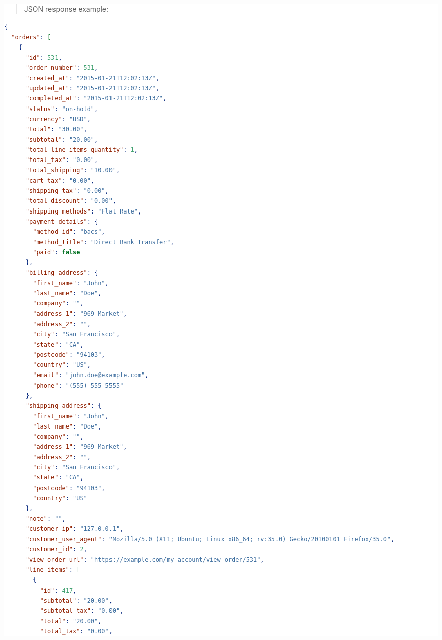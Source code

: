 > JSON response example:

```json
{
  "orders": [
    {
      "id": 531,
      "order_number": 531,
      "created_at": "2015-01-21T12:02:13Z",
      "updated_at": "2015-01-21T12:02:13Z",
      "completed_at": "2015-01-21T12:02:13Z",
      "status": "on-hold",
      "currency": "USD",
      "total": "30.00",
      "subtotal": "20.00",
      "total_line_items_quantity": 1,
      "total_tax": "0.00",
      "total_shipping": "10.00",
      "cart_tax": "0.00",
      "shipping_tax": "0.00",
      "total_discount": "0.00",
      "shipping_methods": "Flat Rate",
      "payment_details": {
        "method_id": "bacs",
        "method_title": "Direct Bank Transfer",
        "paid": false
      },
      "billing_address": {
        "first_name": "John",
        "last_name": "Doe",
        "company": "",
        "address_1": "969 Market",
        "address_2": "",
        "city": "San Francisco",
        "state": "CA",
        "postcode": "94103",
        "country": "US",
        "email": "john.doe@example.com",
        "phone": "(555) 555-5555"
      },
      "shipping_address": {
        "first_name": "John",
        "last_name": "Doe",
        "company": "",
        "address_1": "969 Market",
        "address_2": "",
        "city": "San Francisco",
        "state": "CA",
        "postcode": "94103",
        "country": "US"
      },
      "note": "",
      "customer_ip": "127.0.0.1",
      "customer_user_agent": "Mozilla/5.0 (X11; Ubuntu; Linux x86_64; rv:35.0) Gecko/20100101 Firefox/35.0",
      "customer_id": 2,
      "view_order_url": "https://example.com/my-account/view-order/531",
      "line_items": [
        {
          "id": 417,
          "subtotal": "20.00",
          "subtotal_tax": "0.00",
          "total": "20.00",
          "total_tax": "0.00",
```